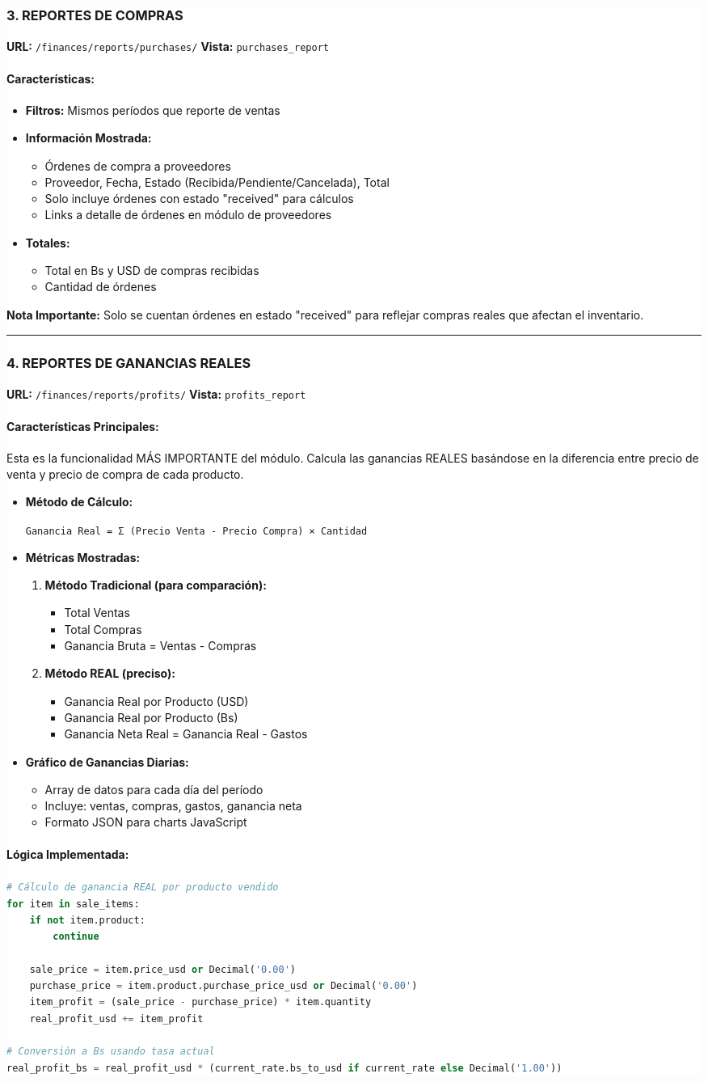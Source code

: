
### 3. REPORTES DE COMPRAS
**URL:** `/finances/reports/purchases/`
**Vista:** `purchases_report`

#### Características:
- **Filtros:** Mismos períodos que reporte de ventas
- **Información Mostrada:**
  - Órdenes de compra a proveedores
  - Proveedor, Fecha, Estado (Recibida/Pendiente/Cancelada), Total
  - Solo incluye órdenes con estado "received" para cálculos
  - Links a detalle de órdenes en módulo de proveedores

- **Totales:**
  - Total en Bs y USD de compras recibidas
  - Cantidad de órdenes

**Nota Importante:** Solo se cuentan órdenes en estado "received" para reflejar compras reales que afectan el inventario.

---

### 4. REPORTES DE GANANCIAS REALES
**URL:** `/finances/reports/profits/`
**Vista:** `profits_report`

#### Características Principales:

Esta es la funcionalidad MÁS IMPORTANTE del módulo. Calcula las ganancias REALES basándose en la diferencia entre precio de venta y precio de compra de cada producto.

- **Método de Cálculo:**
  ```
  Ganancia Real = Σ (Precio Venta - Precio Compra) × Cantidad
  ```

- **Métricas Mostradas:**
  1. **Método Tradicional (para comparación):**
     - Total Ventas
     - Total Compras
     - Ganancia Bruta = Ventas - Compras

  2. **Método REAL (preciso):**
     - Ganancia Real por Producto (USD)
     - Ganancia Real por Producto (Bs)
     - Ganancia Neta Real = Ganancia Real - Gastos

- **Gráfico de Ganancias Diarias:**
  - Array de datos para cada día del período
  - Incluye: ventas, compras, gastos, ganancia neta
  - Formato JSON para charts JavaScript

#### Lógica Implementada:

```python
# Cálculo de ganancia REAL por producto vendido
for item in sale_items:
    if not item.product:
        continue

    sale_price = item.price_usd or Decimal('0.00')
    purchase_price = item.product.purchase_price_usd or Decimal('0.00')
    item_profit = (sale_price - purchase_price) * item.quantity
    real_profit_usd += item_profit

# Conversión a Bs usando tasa actual
real_profit_bs = real_profit_usd * (current_rate.bs_to_usd if current_rate else Decimal('1.00'))
```